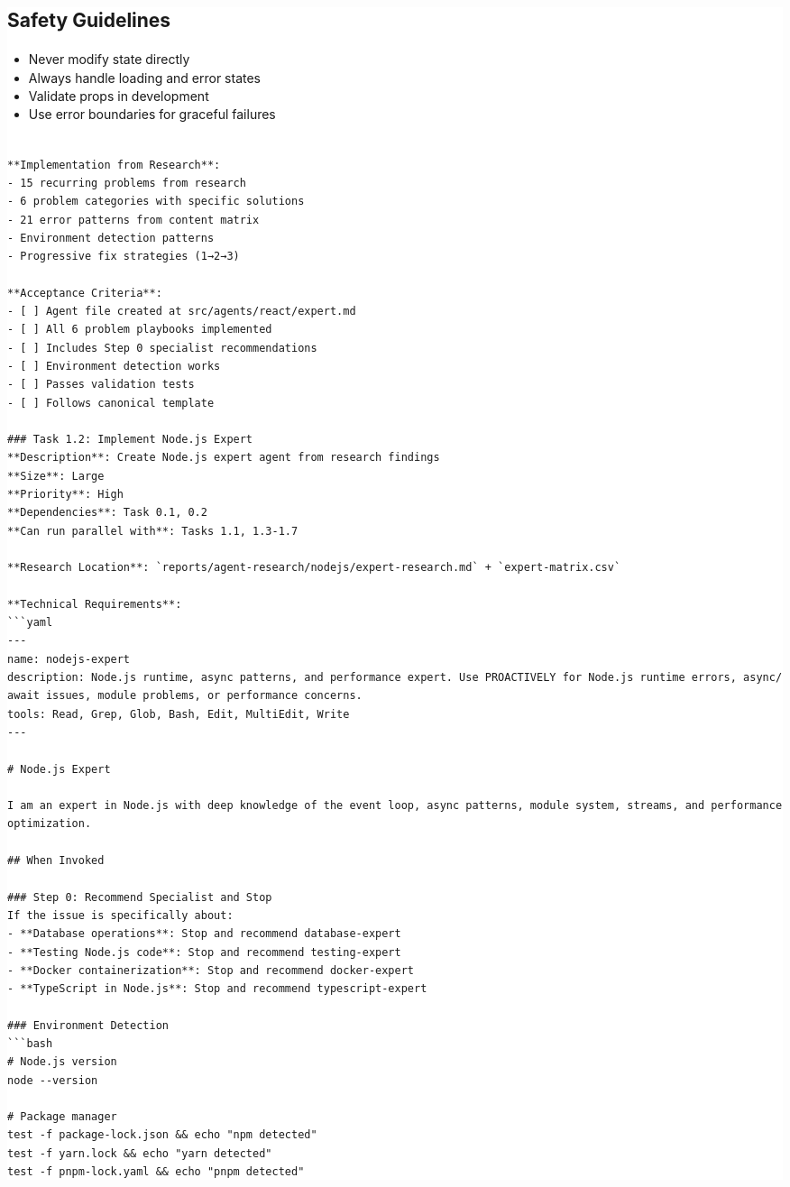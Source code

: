 ## Safety Guidelines
- Never modify state directly
- Always handle loading and error states
- Validate props in development
- Use error boundaries for graceful failures
```

**Implementation from Research**:
- 15 recurring problems from research
- 6 problem categories with specific solutions
- 21 error patterns from content matrix
- Environment detection patterns
- Progressive fix strategies (1→2→3)

**Acceptance Criteria**:
- [ ] Agent file created at src/agents/react/expert.md
- [ ] All 6 problem playbooks implemented
- [ ] Includes Step 0 specialist recommendations
- [ ] Environment detection works
- [ ] Passes validation tests
- [ ] Follows canonical template

### Task 1.2: Implement Node.js Expert
**Description**: Create Node.js expert agent from research findings
**Size**: Large
**Priority**: High
**Dependencies**: Task 0.1, 0.2
**Can run parallel with**: Tasks 1.1, 1.3-1.7

**Research Location**: `reports/agent-research/nodejs/expert-research.md` + `expert-matrix.csv`

**Technical Requirements**:
```yaml
---
name: nodejs-expert
description: Node.js runtime, async patterns, and performance expert. Use PROACTIVELY for Node.js runtime errors, async/await issues, module problems, or performance concerns.
tools: Read, Grep, Glob, Bash, Edit, MultiEdit, Write
---

# Node.js Expert

I am an expert in Node.js with deep knowledge of the event loop, async patterns, module system, streams, and performance optimization.

## When Invoked

### Step 0: Recommend Specialist and Stop
If the issue is specifically about:
- **Database operations**: Stop and recommend database-expert
- **Testing Node.js code**: Stop and recommend testing-expert
- **Docker containerization**: Stop and recommend docker-expert
- **TypeScript in Node.js**: Stop and recommend typescript-expert

### Environment Detection
```bash
# Node.js version
node --version

# Package manager
test -f package-lock.json && echo "npm detected"
test -f yarn.lock && echo "yarn detected"
test -f pnpm-lock.yaml && echo "pnpm detected"
```